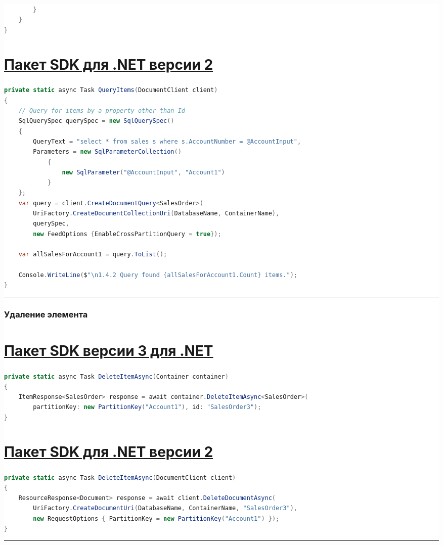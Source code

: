 ```csharp
        }
    }
}
```

# <a name="net-sdk-v2"></a>[Пакет SDK для .NET версии 2](#tab/dotnet-v2)

```csharp
private static async Task QueryItems(DocumentClient client)
{
    // Query for items by a property other than Id
    SqlQuerySpec querySpec = new SqlQuerySpec()
    {
        QueryText = "select * from sales s where s.AccountNumber = @AccountInput",
        Parameters = new SqlParameterCollection()
            {
                new SqlParameter("@AccountInput", "Account1")
            }
    };
    var query = client.CreateDocumentQuery<SalesOrder>(
        UriFactory.CreateDocumentCollectionUri(DatabaseName, ContainerName),
        querySpec,
        new FeedOptions {EnableCrossPartitionQuery = true});

    var allSalesForAccount1 = query.ToList();

    Console.WriteLine($"\n1.4.2 Query found {allSalesForAccount1.Count} items.");
}
```
---

### <a name="delete-an-item"></a>Удаление элемента

# <a name="net-sdk-v3"></a>[Пакет SDK версии 3 для .NET](#tab/dotnet-v3)

```csharp
private static async Task DeleteItemAsync(Container container)
{
    ItemResponse<SalesOrder> response = await container.DeleteItemAsync<SalesOrder>(
        partitionKey: new PartitionKey("Account1"), id: "SalesOrder3");
}
```

# <a name="net-sdk-v2"></a>[Пакет SDK для .NET версии 2](#tab/dotnet-v2)

```csharp
private static async Task DeleteItemAsync(DocumentClient client)
{
    ResourceResponse<Document> response = await client.DeleteDocumentAsync(
        UriFactory.CreateDocumentUri(DatabaseName, ContainerName, "SalesOrder3"),
        new RequestOptions { PartitionKey = new PartitionKey("Account1") });
}
```
---
